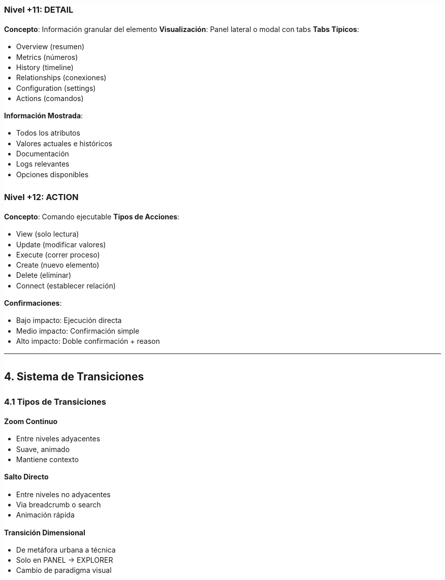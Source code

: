 ### **Nivel +11: DETAIL**

**Concepto**: Información granular del elemento
**Visualización**: Panel lateral o modal con tabs
**Tabs Típicos**:
- Overview (resumen)
- Metrics (números)
- History (timeline)
- Relationships (conexiones)
- Configuration (settings)
- Actions (comandos)

**Información Mostrada**:
- Todos los atributos
- Valores actuales e históricos
- Documentación
- Logs relevantes
- Opciones disponibles

### **Nivel +12: ACTION**

**Concepto**: Comando ejecutable
**Tipos de Acciones**:
- View (solo lectura)
- Update (modificar valores)
- Execute (correr proceso)
- Create (nuevo elemento)
- Delete (eliminar)
- Connect (establecer relación)

**Confirmaciones**:
- Bajo impacto: Ejecución directa
- Medio impacto: Confirmación simple
- Alto impacto: Doble confirmación + reason

---

## **4. Sistema de Transiciones**

### **4.1 Tipos de Transiciones**

**Zoom Continuo**
- Entre niveles adyacentes
- Suave, animado
- Mantiene contexto

**Salto Directo**
- Entre niveles no adyacentes
- Via breadcrumb o search
- Animación rápida

**Transición Dimensional**
- De metáfora urbana a técnica
- Solo en PANEL → EXPLORER
- Cambio de paradigma visual
